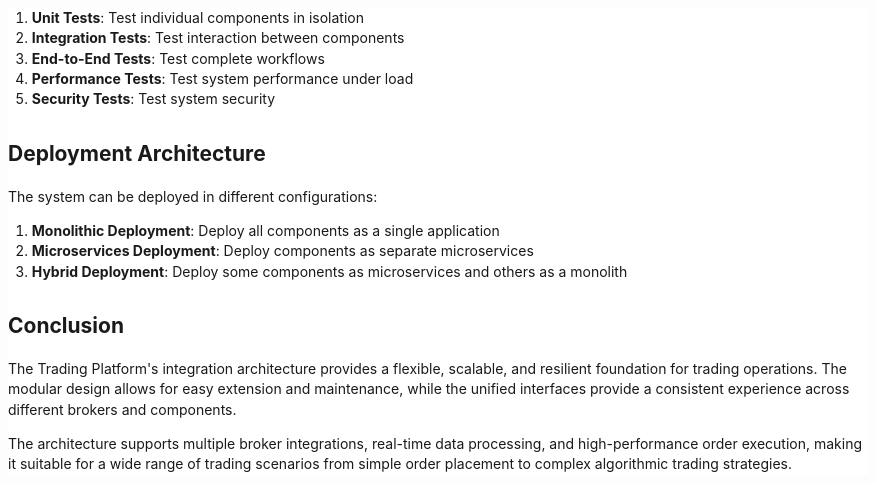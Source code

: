 1. **Unit Tests**: Test individual components in isolation
2. **Integration Tests**: Test interaction between components
3. **End-to-End Tests**: Test complete workflows
4. **Performance Tests**: Test system performance under load
5. **Security Tests**: Test system security

## Deployment Architecture

The system can be deployed in different configurations:

1. **Monolithic Deployment**: Deploy all components as a single application
2. **Microservices Deployment**: Deploy components as separate microservices
3. **Hybrid Deployment**: Deploy some components as microservices and others as a monolith

## Conclusion

The Trading Platform's integration architecture provides a flexible, scalable, and resilient foundation for trading operations. The modular design allows for easy extension and maintenance, while the unified interfaces provide a consistent experience across different brokers and components.

The architecture supports multiple broker integrations, real-time data processing, and high-performance order execution, making it suitable for a wide range of trading scenarios from simple order placement to complex algorithmic trading strategies.
